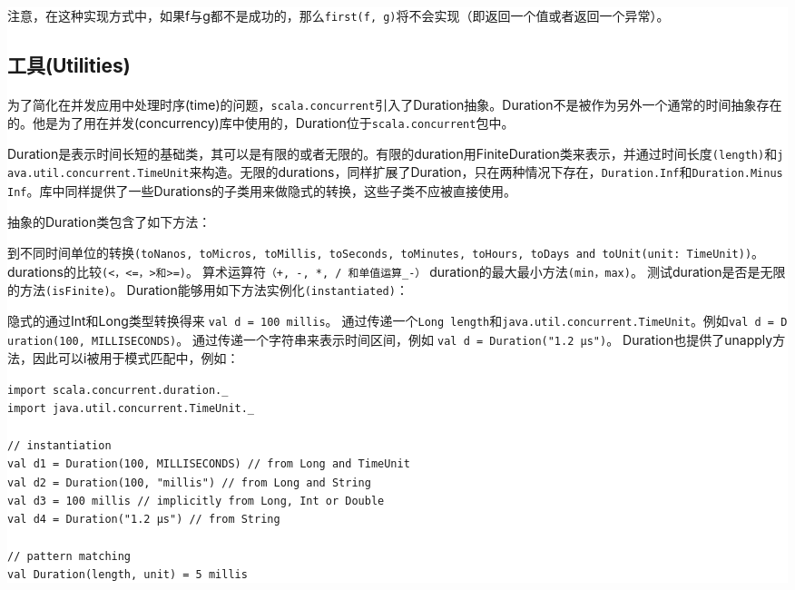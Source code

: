 注意，在这种实现方式中，如果f与g都不是成功的，那么`first(f, g)`将不会实现（即返回一个值或者返回一个异常）。

## 工具(Utilities)

为了简化在并发应用中处理时序(time)的问题，`scala.concurrent`引入了Duration抽象。Duration不是被作为另外一个通常的时间抽象存在的。他是为了用在并发(concurrency)库中使用的，Duration位于`scala.concurrent`包中。

Duration是表示时间长短的基础类，其可以是有限的或者无限的。有限的duration用FiniteDuration类来表示，并通过时间长度`(length)`和`java.util.concurrent.TimeUnit`来构造。无限的durations，同样扩展了Duration，只在两种情况下存在，`Duration.Inf`和`Duration.MinusInf`。库中同样提供了一些Durations的子类用来做隐式的转换，这些子类不应被直接使用。

抽象的Duration类包含了如下方法：

到不同时间单位的转换`(toNanos, toMicros, toMillis, toSeconds, toMinutes, toHours, toDays and toUnit(unit: TimeUnit))`。
durations的比较`(<，<=，>和>=)`。
算术运算符`（+, -, *, / 和单值运算_-）`
duration的最大最小方法`(min，max)`。
测试duration是否是无限的方法`(isFinite)`。
Duration能够用如下方法实例化`(instantiated)`：

隐式的通过Int和Long类型转换得来 `val d = 100 millis`。
通过传递一个`Long length`和`java.util.concurrent.TimeUnit`。例如`val d = Duration(100, MILLISECONDS)`。
通过传递一个字符串来表示时间区间，例如 `val d = Duration("1.2 µs")`。
Duration也提供了unapply方法，因此可以i被用于模式匹配中，例如：

    import scala.concurrent.duration._
    import java.util.concurrent.TimeUnit._
    
    // instantiation
    val d1 = Duration(100, MILLISECONDS) // from Long and TimeUnit
    val d2 = Duration(100, "millis") // from Long and String
    val d3 = 100 millis // implicitly from Long, Int or Double
    val d4 = Duration("1.2 µs") // from String
    
    // pattern matching
    val Duration(length, unit) = 5 millis

